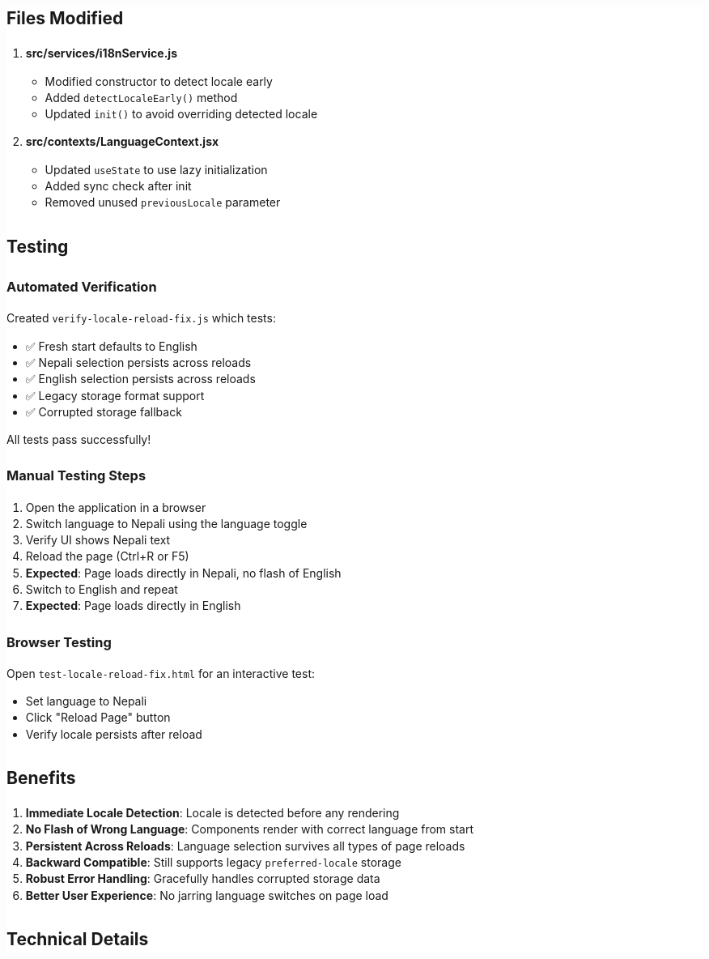 ## Files Modified

1. **src/services/i18nService.js**
   - Modified constructor to detect locale early
   - Added `detectLocaleEarly()` method
   - Updated `init()` to avoid overriding detected locale

2. **src/contexts/LanguageContext.jsx**
   - Updated `useState` to use lazy initialization
   - Added sync check after init
   - Removed unused `previousLocale` parameter

## Testing

### Automated Verification
Created `verify-locale-reload-fix.js` which tests:
- ✅ Fresh start defaults to English
- ✅ Nepali selection persists across reloads
- ✅ English selection persists across reloads
- ✅ Legacy storage format support
- ✅ Corrupted storage fallback

All tests pass successfully!

### Manual Testing Steps
1. Open the application in a browser
2. Switch language to Nepali using the language toggle
3. Verify UI shows Nepali text
4. Reload the page (Ctrl+R or F5)
5. **Expected**: Page loads directly in Nepali, no flash of English
6. Switch to English and repeat
7. **Expected**: Page loads directly in English

### Browser Testing
Open `test-locale-reload-fix.html` for an interactive test:
- Set language to Nepali
- Click "Reload Page" button
- Verify locale persists after reload

## Benefits

1. **Immediate Locale Detection**: Locale is detected before any rendering
2. **No Flash of Wrong Language**: Components render with correct language from start
3. **Persistent Across Reloads**: Language selection survives all types of page reloads
4. **Backward Compatible**: Still supports legacy `preferred-locale` storage
5. **Robust Error Handling**: Gracefully handles corrupted storage data
6. **Better User Experience**: No jarring language switches on page load

## Technical Details
